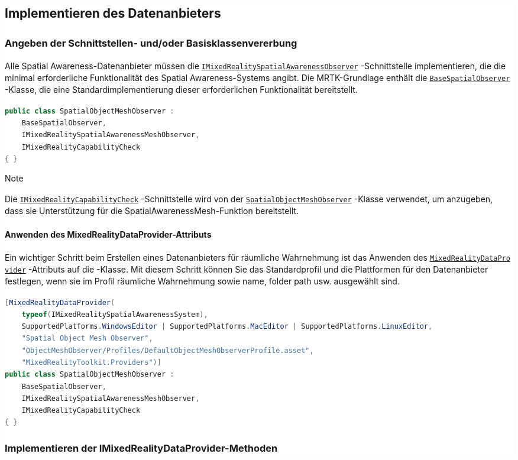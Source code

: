 ## <a name="implement-the-data-provider"></a>Implementieren des Datenanbieters

### <a name="specify-interface-andor-base-class-inheritance"></a>Angeben der Schnittstellen- und/oder Basisklassenvererbung

Alle Spatial Awareness-Datenanbieter müssen die [`IMixedRealitySpatialAwarenessObserver`](xref:Microsoft.MixedReality.Toolkit.SpatialAwareness.IMixedRealitySpatialAwarenessObserver) -Schnittstelle implementieren, die die minimal erforderliche Funktionalität des Spatial Awareness-Systems angibt. Die MRTK-Grundlage enthält die [`BaseSpatialObserver`](xref:Microsoft.MixedReality.Toolkit.SpatialAwareness.BaseSpatialObserver) -Klasse, die eine Standardimplementierung dieser erforderlichen Funktionalität bereitstellt.

```c#
public class SpatialObjectMeshObserver :
    BaseSpatialObserver,
    IMixedRealitySpatialAwarenessMeshObserver,
    IMixedRealityCapabilityCheck
{ }
```

> [!NOTE]
> Die [`IMixedRealityCapabilityCheck`](xref:Microsoft.MixedReality.Toolkit.IMixedRealityCapabilityCheck) -Schnittstelle wird von der [`SpatialObjectMeshObserver`](xref:Microsoft.MixedReality.Toolkit.SpatialObjectMeshObserver.SpatialObjectMeshObserver) -Klasse verwendet, um anzugeben, dass sie Unterstützung für die SpatialAwarenessMesh-Funktion bereitstellt.

#### <a name="apply-the-mixedrealitydataprovider-attribute"></a>Anwenden des MixedRealityDataProvider-Attributs

Ein wichtiger Schritt beim Erstellen eines Datenanbieters für räumliche Wahrnehmung ist das Anwenden des [`MixedRealityDataProvider`](xref:Microsoft.MixedReality.Toolkit.MixedRealityDataProviderAttribute) -Attributs auf die -Klasse. Mit diesem Schritt können Sie das Standardprofil und die Plattformen für den Datenanbieter festlegen, wenn sie im Profil räumliche Wahrnehmung sowie name, folder path usw. ausgewählt sind.

```c#
[MixedRealityDataProvider(
    typeof(IMixedRealitySpatialAwarenessSystem),
    SupportedPlatforms.WindowsEditor | SupportedPlatforms.MacEditor | SupportedPlatforms.LinuxEditor,
    "Spatial Object Mesh Observer",
    "ObjectMeshObserver/Profiles/DefaultObjectMeshObserverProfile.asset",
    "MixedRealityToolkit.Providers")]
public class SpatialObjectMeshObserver :
    BaseSpatialObserver,
    IMixedRealitySpatialAwarenessMeshObserver,
    IMixedRealityCapabilityCheck
{ }
```

### <a name="implement-the-imixedrealitydataprovider-methods"></a>Implementieren der IMixedRealityDataProvider-Methoden

